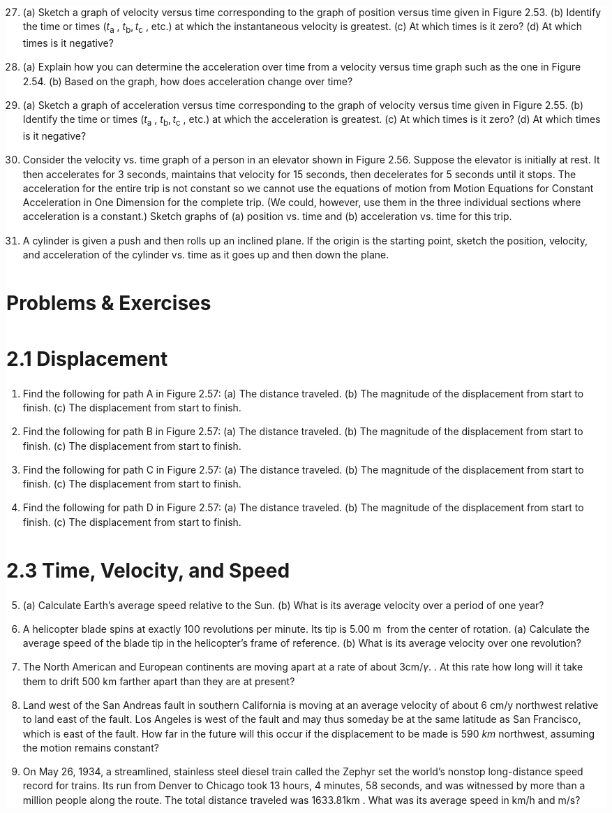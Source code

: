 27. (a) Sketch a graph of velocity versus time corresponding to the graph of position versus time given in Figure 2.53. (b) Identify the time or times $( t _ { \mathrm { a } }$ , ${ t _ { \mathrm { b } } } , { t _ { \mathrm { c } } }$ , etc.) at which the instantaneous velocity is greatest. (c) At which times is it zero? (d) At which times is it negative?

28. (a) Explain how you can determine the acceleration over time from a velocity versus time graph such as the one in Figure 2.54. (b) Based on the graph, how does acceleration change over time?

29. (a) Sketch a graph of acceleration versus time corresponding to the graph of velocity versus time given in Figure 2.55. (b) Identify the time or times $( t _ { \mathrm { a } }$ , ${ t _ { \mathrm { b } } } , { t _ { \mathrm { c } } }$ , etc.) at which the acceleration is greatest. (c) At which times is it zero? (d) At which times is it negative?

30. Consider the velocity vs. time graph of a person in an elevator shown in Figure 2.56. Suppose the elevator is initially at rest. It then accelerates for 3 seconds, maintains that velocity for 15 seconds, then decelerates for 5 seconds until it stops. The acceleration for the entire trip is not constant so we cannot use the equations of motion from Motion Equations for Constant Acceleration in One Dimension for the complete trip. (We could, however, use them in the three individual sections where acceleration is a constant.) Sketch graphs of (a) position vs. time and (b) acceleration vs. time for this trip.

31. A cylinder is given a push and then rolls up an inclined plane. If the origin is the starting point, sketch the position, velocity, and acceleration of the cylinder vs. time as it goes up and then down the plane.

# Problems & Exercises

# 2.1 Displacement

1. Find the following for path A in Figure 2.57: (a) The distance traveled. (b) The magnitude of the displacement from start to finish. (c) The displacement from start to finish.

2. Find the following for path B in Figure 2.57: (a) The distance traveled. (b) The magnitude of the displacement from start to finish. (c) The displacement from start to finish.   
3. Find the following for path C in Figure 2.57: (a) The distance traveled. (b) The magnitude of the displacement from start to finish. (c) The displacement from start to finish.   
4. Find the following for path D in Figure 2.57: (a) The distance traveled. (b) The magnitude of the displacement from start to finish. (c) The displacement from start to finish.

# 2.3 Time, Velocity, and Speed

5. (a) Calculate Earth’s average speed relative to the Sun. (b) What is its average velocity over a period of one year?

6. A helicopter blade spins at exactly 100 revolutions per minute. Its tip is $5 . 0 0 \mathrm { ~ m ~ }$ from the center of rotation. (a) Calculate the average speed of the blade tip in the helicopter’s frame of reference. (b) What is its average velocity over one revolution?   
7. The North American and European continents are moving apart at a rate of about $3 \mathrm { c m } / \gamma .$ . At this rate how long will it take them to drift $5 0 0 ~ { \mathsf { k m } }$ farther apart than they are at present?   
8. Land west of the San Andreas fault in southern California is moving at an average velocity of about 6 cm/y northwest relative to land east of the fault. Los Angeles is west of the fault and may thus someday be at the same latitude as San Francisco, which is east of the fault. How far in the future will this occur if the displacement to be made is $5 9 0 \ k m$ northwest, assuming the motion remains constant?   
9. On May 26, 1934, a streamlined, stainless steel diesel train called the Zephyr set the world’s nonstop long-distance speed record for trains. Its run from Denver to Chicago took 13 hours, 4 minutes, 58 seconds, and was witnessed by more than a million people along the route. The total distance traveled was $1 6 3 3 . 8 1 \mathrm { k m }$ . What was its average speed in km/h and m/s?
